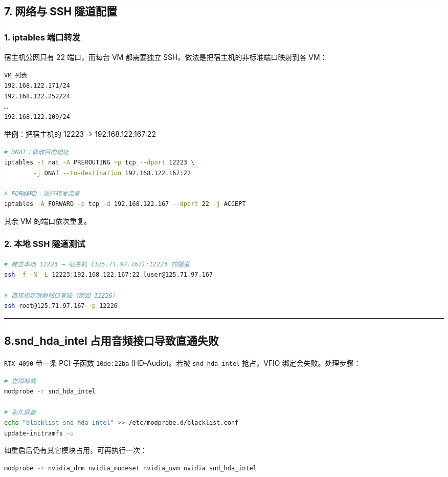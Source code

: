 ## 7. 网络与 SSH 隧道配置

### 1. iptables 端口转发

宿主机公网只有 22 端口，而每台 VM 都需要独立 SSH。做法是把宿主机的非标准端口映射到各 VM：

```text
VM 列表
192.168.122.171/24
192.168.122.252/24
…
192.168.122.109/24
```

举例：把宿主机的 12223 → 192.168.122.167:22

```bash
# DNAT：修改目的地址
iptables -t nat -A PREROUTING -p tcp --dport 12223 \
        -j DNAT --to-destination 192.168.122.167:22

# FORWARD：放行转发流量
iptables -A FORWARD -p tcp -d 192.168.122.167 --dport 22 -j ACCEPT
```

其余 VM 的端口依次重复。

### 2. 本地 SSH 隧道测试

```bash
# 建立本地 12223 → 宿主机 (125.71.97.167):12223 的隧道
ssh -f -N -L 12223:192.168.122.167:22 luser@125.71.97.167

# 直接指定映射端口登陆（例如 12226）
ssh root@125.71.97.167 -p 12226
```

---

## 8.snd_hda_intel 占用音频接口导致直通失败

`RTX 4090` 带一条 PCI 子函数 `10de:22ba` (HD‑Audio)。若被 `snd_hda_intel` 抢占，VFIO 绑定会失败。处理步骤：

```bash
# 立即卸载
modprobe -r snd_hda_intel

# 永久屏蔽
echo "blacklist snd_hda_intel" >> /etc/modprobe.d/blacklist.conf
update-initramfs -u
```

如重启后仍有其它模块占用，可再执行一次：

```bash
modprobe -r nvidia_drm nvidia_modeset nvidia_uvm nvidia snd_hda_intel
```
